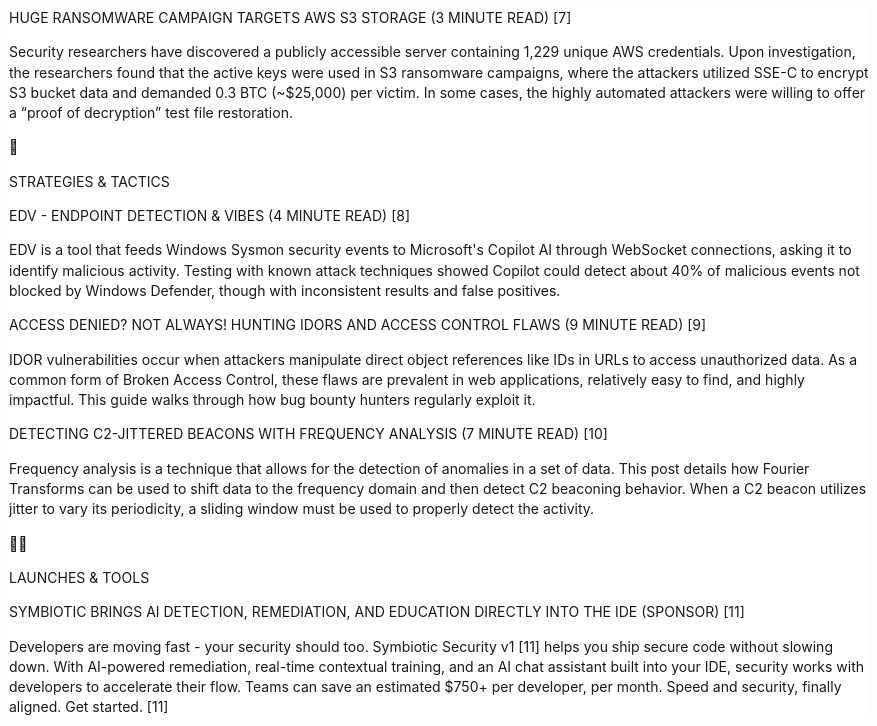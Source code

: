 
 HUGE RANSOMWARE CAMPAIGN TARGETS AWS S3 STORAGE (3 MINUTE READ) [7] 

 Security researchers have discovered a publicly accessible server
containing 1,229 unique AWS credentials. Upon investigation, the
researchers found that the active keys were used in S3 ransomware
campaigns, where the attackers utilized SSE-C to encrypt S3 bucket
data and demanded 0.3 BTC (~$25,000) per victim. In some cases, the
highly automated attackers were willing to offer a “proof of
decryption” test file restoration. 

🧠 

STRATEGIES & TACTICS

 EDV - ENDPOINT DETECTION & VIBES (4 MINUTE READ) [8] 

 EDV is a tool that feeds Windows Sysmon security events to
Microsoft's Copilot AI through WebSocket connections, asking it to
identify malicious activity. Testing with known attack techniques
showed Copilot could detect about 40% of malicious events not blocked
by Windows Defender, though with inconsistent results and false
positives. 

 ACCESS DENIED? NOT ALWAYS! HUNTING IDORS AND ACCESS CONTROL FLAWS (9
MINUTE READ) [9] 

 IDOR vulnerabilities occur when attackers manipulate direct object
references like IDs in URLs to access unauthorized data. As a common
form of Broken Access Control, these flaws are prevalent in web
applications, relatively easy to find, and highly impactful. This
guide walks through how bug bounty hunters regularly exploit it. 

 DETECTING C2-JITTERED BEACONS WITH FREQUENCY ANALYSIS (7 MINUTE READ)
[10] 

 Frequency analysis is a technique that allows for the detection of
anomalies in a set of data. This post details how Fourier Transforms
can be used to shift data to the frequency domain and then detect C2
beaconing behavior. When a C2 beacon utilizes jitter to vary its
periodicity, a sliding window must be used to properly detect the
activity. 

🧑‍💻 

LAUNCHES & TOOLS

 SYMBIOTIC BRINGS AI DETECTION, REMEDIATION, AND EDUCATION DIRECTLY
INTO THE IDE (SPONSOR) [11] 

 Developers are moving fast - your security should too. Symbiotic
Security v1 [11] helps you ship secure code without slowing down. With
AI-powered remediation, real-time contextual training, and an AI chat
assistant built into your IDE, security works with developers to
accelerate their flow. Teams can save an estimated $750+ per
developer, per month. Speed and security, finally aligned. Get
started. [11] 

